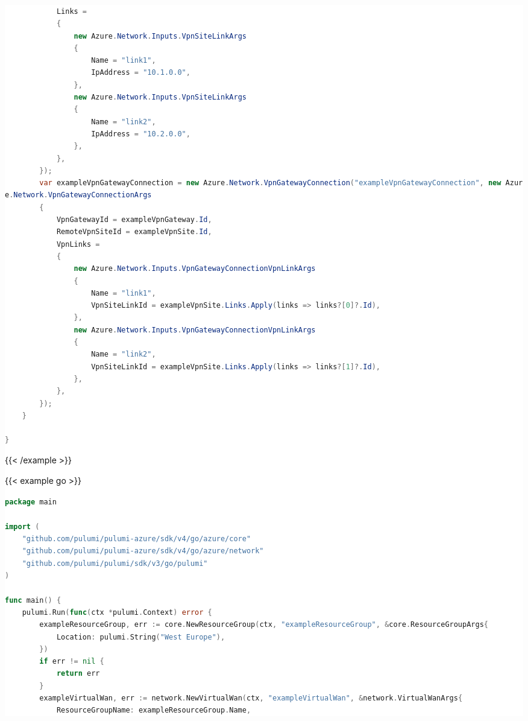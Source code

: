 ```csharp
            Links = 
            {
                new Azure.Network.Inputs.VpnSiteLinkArgs
                {
                    Name = "link1",
                    IpAddress = "10.1.0.0",
                },
                new Azure.Network.Inputs.VpnSiteLinkArgs
                {
                    Name = "link2",
                    IpAddress = "10.2.0.0",
                },
            },
        });
        var exampleVpnGatewayConnection = new Azure.Network.VpnGatewayConnection("exampleVpnGatewayConnection", new Azure.Network.VpnGatewayConnectionArgs
        {
            VpnGatewayId = exampleVpnGateway.Id,
            RemoteVpnSiteId = exampleVpnSite.Id,
            VpnLinks = 
            {
                new Azure.Network.Inputs.VpnGatewayConnectionVpnLinkArgs
                {
                    Name = "link1",
                    VpnSiteLinkId = exampleVpnSite.Links.Apply(links => links?[0]?.Id),
                },
                new Azure.Network.Inputs.VpnGatewayConnectionVpnLinkArgs
                {
                    Name = "link2",
                    VpnSiteLinkId = exampleVpnSite.Links.Apply(links => links?[1]?.Id),
                },
            },
        });
    }

}
```


{{< /example >}}


{{< example go >}}

```go
package main

import (
	"github.com/pulumi/pulumi-azure/sdk/v4/go/azure/core"
	"github.com/pulumi/pulumi-azure/sdk/v4/go/azure/network"
	"github.com/pulumi/pulumi/sdk/v3/go/pulumi"
)

func main() {
	pulumi.Run(func(ctx *pulumi.Context) error {
		exampleResourceGroup, err := core.NewResourceGroup(ctx, "exampleResourceGroup", &core.ResourceGroupArgs{
			Location: pulumi.String("West Europe"),
		})
		if err != nil {
			return err
		}
		exampleVirtualWan, err := network.NewVirtualWan(ctx, "exampleVirtualWan", &network.VirtualWanArgs{
			ResourceGroupName: exampleResourceGroup.Name,
```